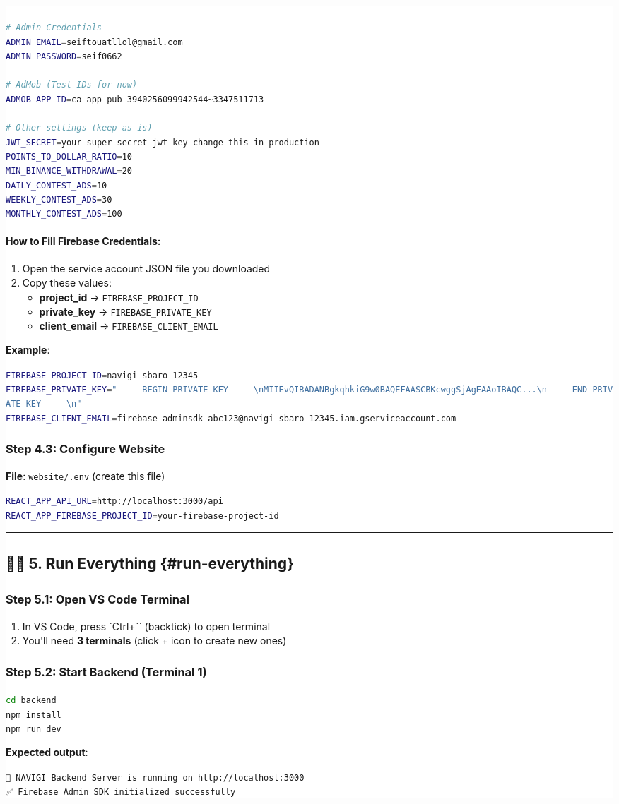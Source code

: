 ```bash

# Admin Credentials
ADMIN_EMAIL=seiftouatllol@gmail.com
ADMIN_PASSWORD=seif0662

# AdMob (Test IDs for now)
ADMOB_APP_ID=ca-app-pub-3940256099942544~3347511713

# Other settings (keep as is)
JWT_SECRET=your-super-secret-jwt-key-change-this-in-production
POINTS_TO_DOLLAR_RATIO=10
MIN_BINANCE_WITHDRAWAL=20
DAILY_CONTEST_ADS=10
WEEKLY_CONTEST_ADS=30
MONTHLY_CONTEST_ADS=100
```

#### **How to Fill Firebase Credentials:**
1. Open the service account JSON file you downloaded
2. Copy these values:
   - **project_id** → `FIREBASE_PROJECT_ID`
   - **private_key** → `FIREBASE_PRIVATE_KEY` 
   - **client_email** → `FIREBASE_CLIENT_EMAIL`

**Example**:
```bash
FIREBASE_PROJECT_ID=navigi-sbaro-12345
FIREBASE_PRIVATE_KEY="-----BEGIN PRIVATE KEY-----\nMIIEvQIBADANBgkqhkiG9w0BAQEFAASCBKcwggSjAgEAAoIBAQC...\n-----END PRIVATE KEY-----\n"
FIREBASE_CLIENT_EMAIL=firebase-adminsdk-abc123@navigi-sbaro-12345.iam.gserviceaccount.com
```

### **Step 4.3: Configure Website**
**File**: `website/.env` (create this file)
```bash
REACT_APP_API_URL=http://localhost:3000/api
REACT_APP_FIREBASE_PROJECT_ID=your-firebase-project-id
```

---

## 🏃‍♂️ 5. Run Everything {#run-everything}

### **Step 5.1: Open VS Code Terminal**
1. In VS Code, press `Ctrl+`` (backtick) to open terminal
2. You'll need **3 terminals** (click + icon to create new ones)

### **Step 5.2: Start Backend (Terminal 1)**
```bash
cd backend
npm install
npm run dev
```
**Expected output**: 
```
🚀 NAVIGI Backend Server is running on http://localhost:3000
✅ Firebase Admin SDK initialized successfully
```
